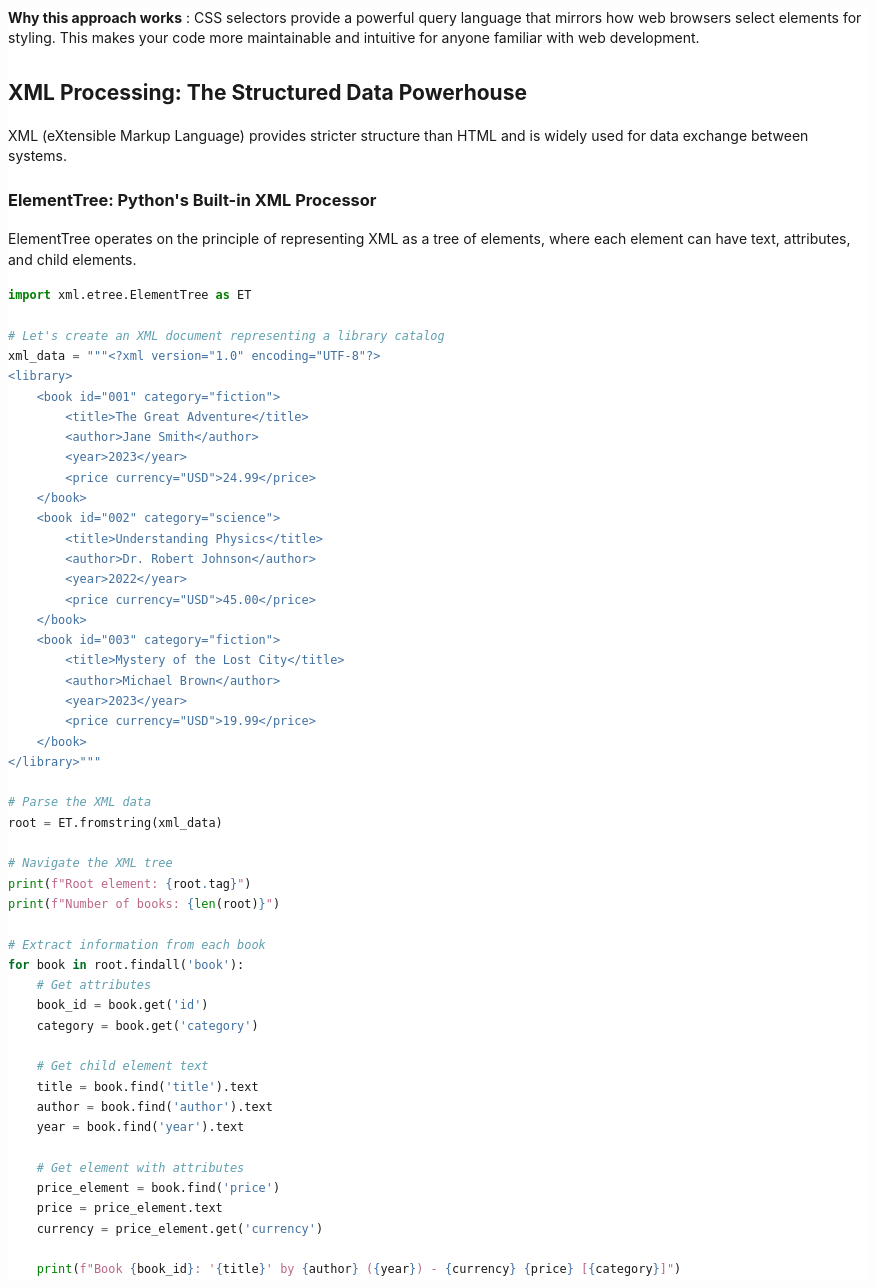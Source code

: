  **Why this approach works** : CSS selectors provide a powerful query language that mirrors how web browsers select elements for styling. This makes your code more maintainable and intuitive for anyone familiar with web development.

## XML Processing: The Structured Data Powerhouse

XML (eXtensible Markup Language) provides stricter structure than HTML and is widely used for data exchange between systems.

### ElementTree: Python's Built-in XML Processor

ElementTree operates on the principle of representing XML as a tree of elements, where each element can have text, attributes, and child elements.

```python
import xml.etree.ElementTree as ET

# Let's create an XML document representing a library catalog
xml_data = """<?xml version="1.0" encoding="UTF-8"?>
<library>
    <book id="001" category="fiction">
        <title>The Great Adventure</title>
        <author>Jane Smith</author>
        <year>2023</year>
        <price currency="USD">24.99</price>
    </book>
    <book id="002" category="science">
        <title>Understanding Physics</title>
        <author>Dr. Robert Johnson</author>
        <year>2022</year>
        <price currency="USD">45.00</price>
    </book>
    <book id="003" category="fiction">
        <title>Mystery of the Lost City</title>
        <author>Michael Brown</author>
        <year>2023</year>
        <price currency="USD">19.99</price>
    </book>
</library>"""

# Parse the XML data
root = ET.fromstring(xml_data)

# Navigate the XML tree
print(f"Root element: {root.tag}")
print(f"Number of books: {len(root)}")

# Extract information from each book
for book in root.findall('book'):
    # Get attributes
    book_id = book.get('id')
    category = book.get('category')
  
    # Get child element text
    title = book.find('title').text
    author = book.find('author').text
    year = book.find('year').text
  
    # Get element with attributes
    price_element = book.find('price')
    price = price_element.text
    currency = price_element.get('currency')
  
    print(f"Book {book_id}: '{title}' by {author} ({year}) - {currency} {price} [{category}]")
```